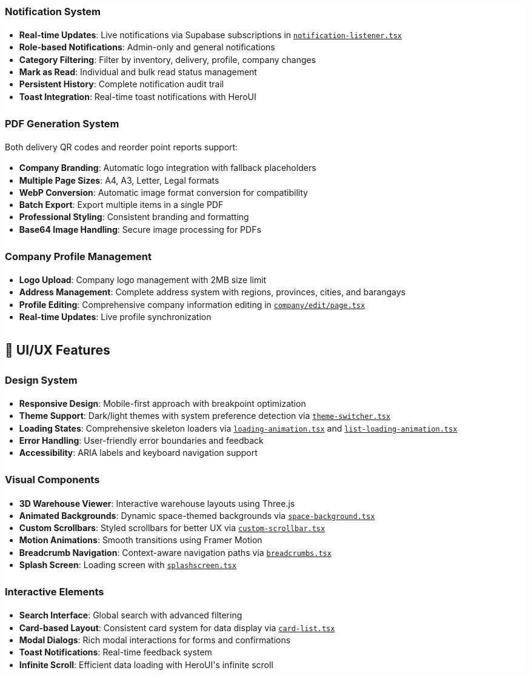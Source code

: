 ### Notification System
- **Real-time Updates**: Live notifications via Supabase subscriptions in [`notification-listener.tsx`](src/components/notification-listener.tsx)
- **Role-based Notifications**: Admin-only and general notifications
- **Category Filtering**: Filter by inventory, delivery, profile, company changes
- **Mark as Read**: Individual and bulk read status management
- **Persistent History**: Complete notification audit trail
- **Toast Integration**: Real-time toast notifications with HeroUI

### PDF Generation System
Both delivery QR codes and reorder point reports support:
- **Company Branding**: Automatic logo integration with fallback placeholders
- **Multiple Page Sizes**: A4, A3, Letter, Legal formats
- **WebP Conversion**: Automatic image format conversion for compatibility
- **Batch Export**: Export multiple items in a single PDF
- **Professional Styling**: Consistent branding and formatting
- **Base64 Image Handling**: Secure image processing for PDFs

### Company Profile Management
- **Logo Upload**: Company logo management with 2MB size limit
- **Address Management**: Complete address system with regions, provinces, cities, and barangays
- **Profile Editing**: Comprehensive company information editing in [`company/edit/page.tsx`](src/app/home/company/edit/page.tsx)
- **Real-time Updates**: Live profile synchronization

## 🎨 UI/UX Features

### Design System
- **Responsive Design**: Mobile-first approach with breakpoint optimization
- **Theme Support**: Dark/light themes with system preference detection via [`theme-switcher.tsx`](src/components/theme-switcher.tsx)
- **Loading States**: Comprehensive skeleton loaders via [`loading-animation.tsx`](src/components/loading-animation.tsx) and [`list-loading-animation.tsx`](src/components/list-loading-animation.tsx)
- **Error Handling**: User-friendly error boundaries and feedback
- **Accessibility**: ARIA labels and keyboard navigation support

### Visual Components
- **3D Warehouse Viewer**: Interactive warehouse layouts using Three.js
- **Animated Backgrounds**: Dynamic space-themed backgrounds via [`space-background.tsx`](src/components/space-background.tsx)
- **Custom Scrollbars**: Styled scrollbars for better UX via [`custom-scrollbar.tsx`](src/components/custom-scrollbar.tsx)
- **Motion Animations**: Smooth transitions using Framer Motion
- **Breadcrumb Navigation**: Context-aware navigation paths via [`breadcrumbs.tsx`](src/components/breadcrumbs.tsx)
- **Splash Screen**: Loading screen with [`splashscreen.tsx`](src/components/splashscreen.tsx)

### Interactive Elements
- **Search Interface**: Global search with advanced filtering
- **Card-based Layout**: Consistent card system for data display via [`card-list.tsx`](src/components/card-list.tsx)
- **Modal Dialogs**: Rich modal interactions for forms and confirmations
- **Toast Notifications**: Real-time feedback system
- **Infinite Scroll**: Efficient data loading with HeroUI's infinite scroll

